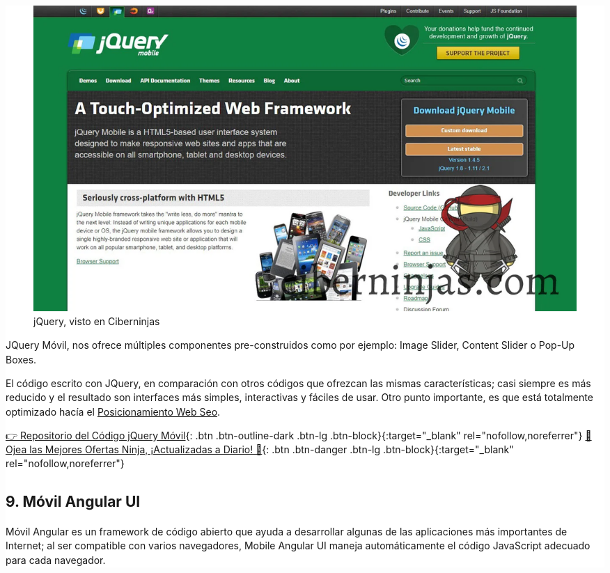 <figure>
    <a href="/assets/img/sdk_paginas/jquery_movil_1.webp" class="image-popup"><img src="/assets/img/sdk_paginas/jquery_movil_1.webp"></a>
    <figcaption>jQuery, visto en Ciberninjas</figcaption>
</figure>

JQuery Móvil, nos ofrece múltiples componentes pre-construidos como por ejemplo: Image Slider, Content Slider o Pop-Up Boxes.

El código escrito con JQuery, en comparación con otros códigos que ofrezcan las mismas características; casi siempre es más reducido y el resultado son interfaces más simples, interactivas y fáciles de usar. Otro punto importante, es que está totalmente optimizado hacía el [Posicionamiento Web Seo](/posicionamiento-web-seo/ "La guía definitiva de posicionamiento, web y seo; robots.txt y enlaces obligatorios").

[👉 Repositorio del Código jQuery Móvil](https://kutt.it/repositoriojquerymovil "Código fuente del framework jQuery Móvil en Github"){: .btn .btn-outline-dark .btn-lg .btn-block}{:target="_blank" rel="nofollow,noreferrer"}
[🎁 Ojea las Mejores Ofertas Ninja, ¡Actualizadas a Diario! 🛒](https://www.amazon.es/shop/cibercursos "Los Mejores Chollos de Amazon, Ofertas Flash, Black Monday y Amazon Prime Day"){: .btn .btn-danger .btn-lg .btn-block}{:target="_blank" rel="nofollow,noreferrer"}

## 9. **Móvil Angular UI**

Móvil Angular es un framework de código abierto que ayuda a desarrollar algunas de las aplicaciones más importantes de Internet; al ser compatible con varios navegadores, Mobile Angular UI maneja automáticamente el código JavaScript adecuado para cada navegador.

<figure>